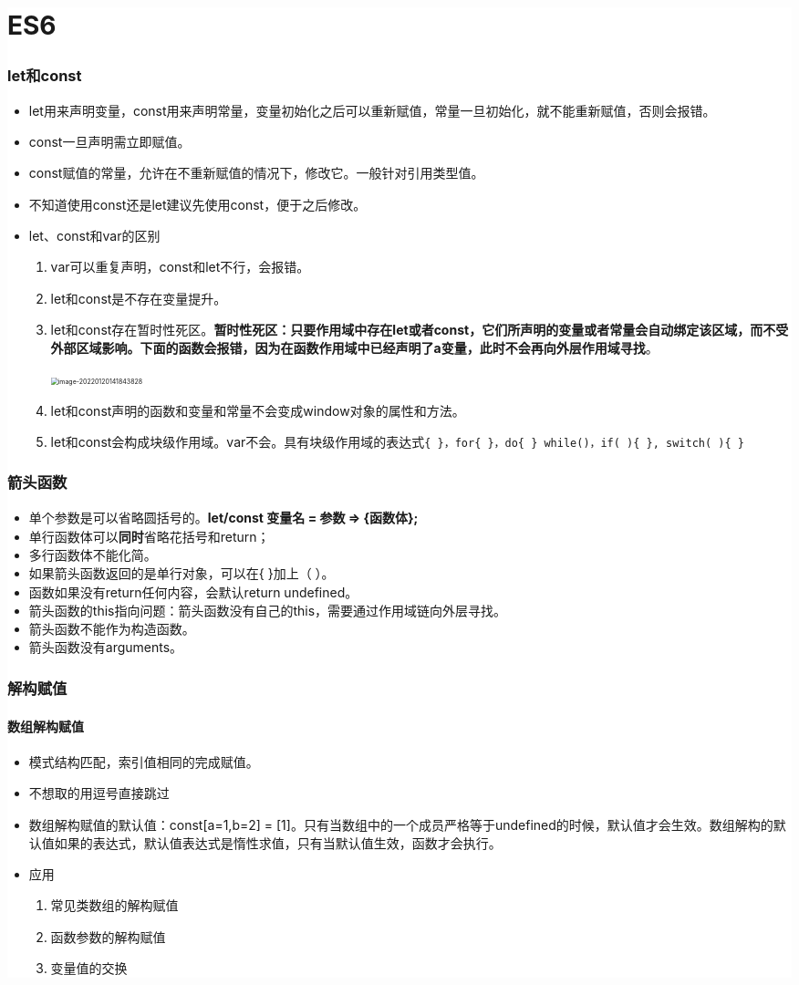 # ES6

### let和const

+ let用来声明变量，const用来声明常量，变量初始化之后可以重新赋值，常量一旦初始化，就不能重新赋值，否则会报错。

+ const一旦声明需立即赋值。

+ const赋值的常量，允许在不重新赋值的情况下，修改它。一般针对引用类型值。

+ 不知道使用const还是let建议先使用const，便于之后修改。

+ let、const和var的区别

  1. var可以重复声明，const和let不行，会报错。

  2. let和const是不存在变量提升。

  3. let和const存在暂时性死区。**暂时性死区：只要作用域中存在let或者const，它们所声明的变量或者常量会自动绑定该区域，而不受外部区域影响。下面的函数会报错，因为在函数作用域中已经声明了a变量，此时不会再向外层作用域寻找**。

     <img src="https://gitee.com/great-critic/img-bed/raw/master/img/image-20220120141843828.png" alt="image-20220120141843828" style="zoom: 50%;" />

  4. let和const声明的函数和变量和常量不会变成window对象的属性和方法。

  5. let和const会构成块级作用域。var不会。具有块级作用域的表达式``{ }，for{ }，do{ } while()，if( ){ }, switch( ){ }``

### 箭头函数

+ 单个参数是可以省略圆括号的。**let/const 变量名 =  参数 => {函数体};**
+ 单行函数体可以**同时**省略花括号和return；
+ 多行函数体不能化简。
+ 如果箭头函数返回的是单行对象，可以在{ }加上（ ）。
+ 函数如果没有return任何内容，会默认return undefined。
+ 箭头函数的this指向问题：箭头函数没有自己的this，需要通过作用域链向外层寻找。
+ 箭头函数不能作为构造函数。
+ 箭头函数没有arguments。

### 解构赋值

#### 数组解构赋值

+ 模式结构匹配，索引值相同的完成赋值。

+ 不想取的用逗号直接跳过

+ 数组解构赋值的默认值：const[a=1,b=2] = [1]。只有当数组中的一个成员严格等于undefined的时候，默认值才会生效。数组解构的默认值如果的表达式，默认值表达式是惰性求值，只有当默认值生效，函数才会执行。

+ 应用

  1. 常见类数组的解构赋值

  2. 函数参数的解构赋值

  3. 变量值的交换


  [Ajax以及跨域问题]: ../Ajax相关/Ajax.md